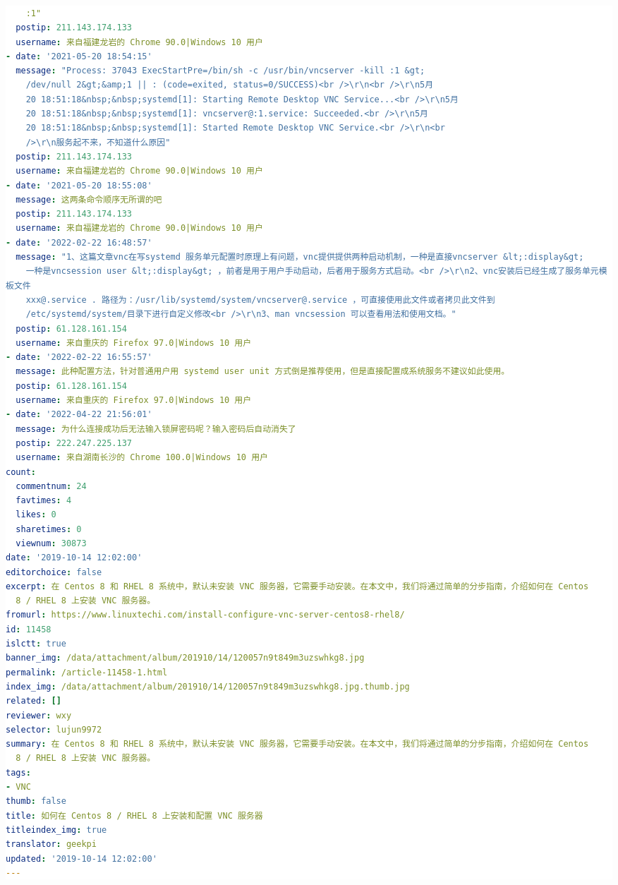 ```yaml
    :1"
  postip: 211.143.174.133
  username: 来自福建龙岩的 Chrome 90.0|Windows 10 用户
- date: '2021-05-20 18:54:15'
  message: "Process: 37043 ExecStartPre=/bin/sh -c /usr/bin/vncserver -kill :1 &gt;
    /dev/null 2&gt;&amp;1 || : (code=exited, status=0/SUCCESS)<br />\r\n<br />\r\n5月
    20 18:51:18&nbsp;&nbsp;systemd[1]: Starting Remote Desktop VNC Service...<br />\r\n5月
    20 18:51:18&nbsp;&nbsp;systemd[1]: vncserver@:1.service: Succeeded.<br />\r\n5月
    20 18:51:18&nbsp;&nbsp;systemd[1]: Started Remote Desktop VNC Service.<br />\r\n<br
    />\r\n服务起不来，不知道什么原因"
  postip: 211.143.174.133
  username: 来自福建龙岩的 Chrome 90.0|Windows 10 用户
- date: '2021-05-20 18:55:08'
  message: 这两条命令顺序无所谓的吧
  postip: 211.143.174.133
  username: 来自福建龙岩的 Chrome 90.0|Windows 10 用户
- date: '2022-02-22 16:48:57'
  message: "1、这篇文章vnc在写systemd 服务单元配置时原理上有问题，vnc提供提供两种启动机制，一种是直接vncserver &lt;:display&gt;
    一种是vncsession user &lt;:display&gt; ，前者是用于用户手动启动，后者用于服务方式启动。<br />\r\n2、vnc安装后已经生成了服务单元模板文件
    xxx@.service . 路径为：/usr/lib/systemd/system/vncserver@.service ，可直接使用此文件或者拷贝此文件到
    /etc/systemd/system/目录下进行自定义修改<br />\r\n3、man vncsession 可以查看用法和使用文档。"
  postip: 61.128.161.154
  username: 来自重庆的 Firefox 97.0|Windows 10 用户
- date: '2022-02-22 16:55:57'
  message: 此种配置方法，针对普通用户用 systemd user unit 方式倒是推荐使用，但是直接配置成系统服务不建议如此使用。
  postip: 61.128.161.154
  username: 来自重庆的 Firefox 97.0|Windows 10 用户
- date: '2022-04-22 21:56:01'
  message: 为什么连接成功后无法输入锁屏密码呢？输入密码后自动消失了
  postip: 222.247.225.137
  username: 来自湖南长沙的 Chrome 100.0|Windows 10 用户
count:
  commentnum: 24
  favtimes: 4
  likes: 0
  sharetimes: 0
  viewnum: 30873
date: '2019-10-14 12:02:00'
editorchoice: false
excerpt: 在 Centos 8 和 RHEL 8 系统中，默认未安装 VNC 服务器，它需要手动安装。在本文中，我们将通过简单的分步指南，介绍如何在 Centos
  8 / RHEL 8 上安装 VNC 服务器。
fromurl: https://www.linuxtechi.com/install-configure-vnc-server-centos8-rhel8/
id: 11458
islctt: true
banner_img: /data/attachment/album/201910/14/120057n9t849m3uzswhkg8.jpg
permalink: /article-11458-1.html
index_img: /data/attachment/album/201910/14/120057n9t849m3uzswhkg8.jpg.thumb.jpg
related: []
reviewer: wxy
selector: lujun9972
summary: 在 Centos 8 和 RHEL 8 系统中，默认未安装 VNC 服务器，它需要手动安装。在本文中，我们将通过简单的分步指南，介绍如何在 Centos
  8 / RHEL 8 上安装 VNC 服务器。
tags:
- VNC
thumb: false
title: 如何在 Centos 8 / RHEL 8 上安装和配置 VNC 服务器
titleindex_img: true
translator: geekpi
updated: '2019-10-14 12:02:00'
---
```
